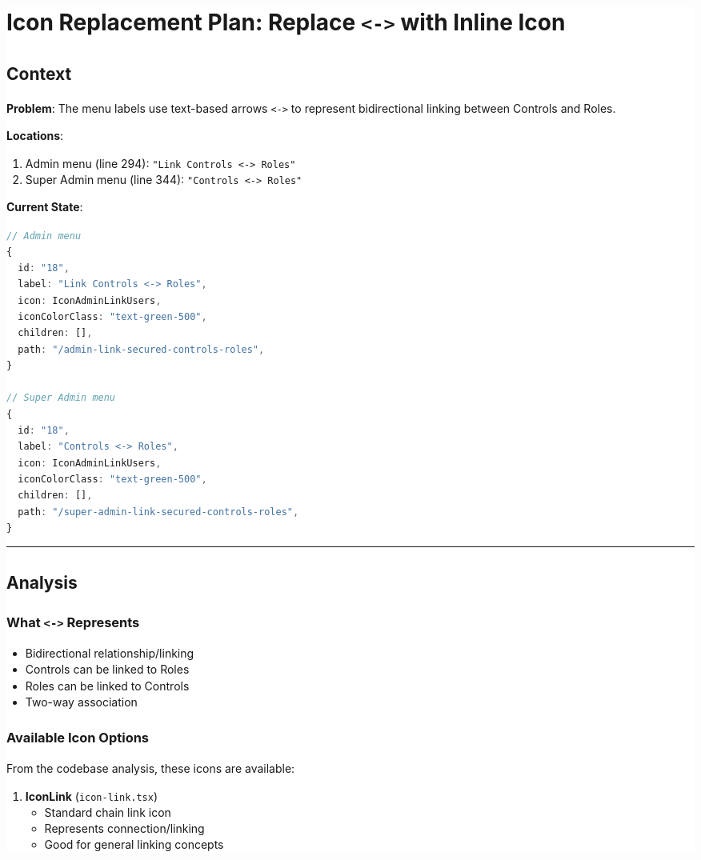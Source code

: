 # Icon Replacement Plan: Replace `<->` with Inline Icon

## Context

**Problem**: The menu labels use text-based arrows `<->` to represent bidirectional linking between Controls and Roles.

**Locations**:
1. Admin menu (line 294): `"Link Controls <-> Roles"`
2. Super Admin menu (line 344): `"Controls <-> Roles"`

**Current State**:
```typescript
// Admin menu
{
  id: "18",
  label: "Link Controls <-> Roles",
  icon: IconAdminLinkUsers,
  iconColorClass: "text-green-500",
  children: [],
  path: "/admin-link-secured-controls-roles",
}

// Super Admin menu
{
  id: "18",
  label: "Controls <-> Roles",
  icon: IconAdminLinkUsers,
  iconColorClass: "text-green-500",
  children: [],
  path: "/super-admin-link-secured-controls-roles",
}
```

---

## Analysis

### What `<->` Represents
- Bidirectional relationship/linking
- Controls can be linked to Roles
- Roles can be linked to Controls
- Two-way association

### Available Icon Options

From the codebase analysis, these icons are available:

1. **IconLink** (`icon-link.tsx`)
   - Standard chain link icon
   - Represents connection/linking
   - Good for general linking concepts
